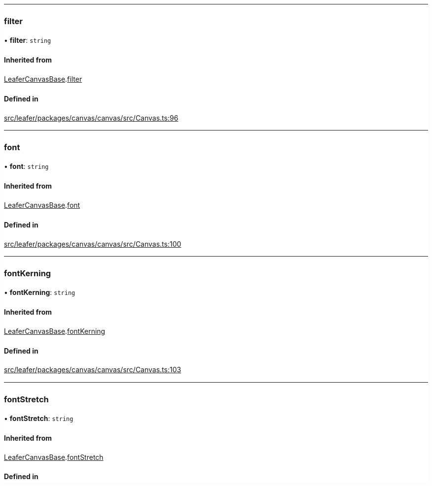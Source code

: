 ___

### filter

• **filter**: `string`

#### Inherited from

[LeaferCanvasBase](LeaferCanvasBase.md).[filter](LeaferCanvasBase.md#filter)

#### Defined in

[src/leafer/packages/canvas/canvas/src/Canvas.ts:96](https://github.com/leaferjs/leafer/blob/95ff07e0d4def3c18ac6ce3fa51ec0d271dffaae/packages/canvas/canvas/src/Canvas.ts#L96)

___

### font

• **font**: `string`

#### Inherited from

[LeaferCanvasBase](LeaferCanvasBase.md).[font](LeaferCanvasBase.md#font)

#### Defined in

[src/leafer/packages/canvas/canvas/src/Canvas.ts:100](https://github.com/leaferjs/leafer/blob/95ff07e0d4def3c18ac6ce3fa51ec0d271dffaae/packages/canvas/canvas/src/Canvas.ts#L100)

___

### fontKerning

• **fontKerning**: `string`

#### Inherited from

[LeaferCanvasBase](LeaferCanvasBase.md).[fontKerning](LeaferCanvasBase.md#fontkerning)

#### Defined in

[src/leafer/packages/canvas/canvas/src/Canvas.ts:103](https://github.com/leaferjs/leafer/blob/95ff07e0d4def3c18ac6ce3fa51ec0d271dffaae/packages/canvas/canvas/src/Canvas.ts#L103)

___

### fontStretch

• **fontStretch**: `string`

#### Inherited from

[LeaferCanvasBase](LeaferCanvasBase.md).[fontStretch](LeaferCanvasBase.md#fontstretch)

#### Defined in
